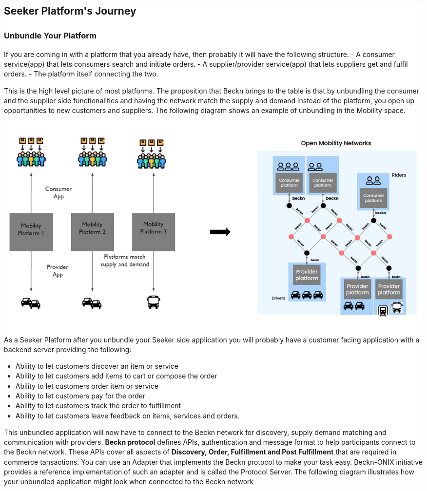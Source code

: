 ## Seeker Platform's Journey

### Unbundle Your Platform

If you are coming in with a platform that you already have, then probably it will have the following structure. - A consumer service(app) that lets consumers search and initiate orders. - A supplier/provider service(app) that lets suppliers get and fulfil orders. - The platform itself connecting the two.

This is the high level picture of most platforms. The proposition that Beckn brings to the table is that by unbundling the consumer and the supplier side functionalities and having the network match the supply and demand instead of the platform, you open up opportunities to new customers and suppliers. The following diagram shows an example of unbundling in the Mobility space.

![Unbundling Platforms](./images/unbundling.png)

As a Seeker Platform after you unbundle your Seeker side application you will probably have a customer facing application with a backend server providing the following:

- Ability to let customers discover an item or service
- Ability to let customers add items to cart or compose the order
- Ability to let customers order item or service
- Ability to let customers pay for the order
- Ability to let customers track the order to fulfillment
- Ability to let customers leave feedback on items, services and orders.

This unbundled application will now have to connect to the Beckn network for discovery, supply demand matching and communication with providers. **Beckn protocol** defines APIs, authentication and message format to help participants connect to the Beckn network. These APIs cover all aspects of **Discovery, Order, Fulfillment and Post Fulfillment** that are required in commerce tansactions. You can use an Adapter that implements the Beckn protocol to make your task easy. Beckn-ONIX initiative provides a reference implementation of such an adapter and is called the Protocol Server. The following diagram illustrates how your unbundled application might look when connected to the Beckn network
